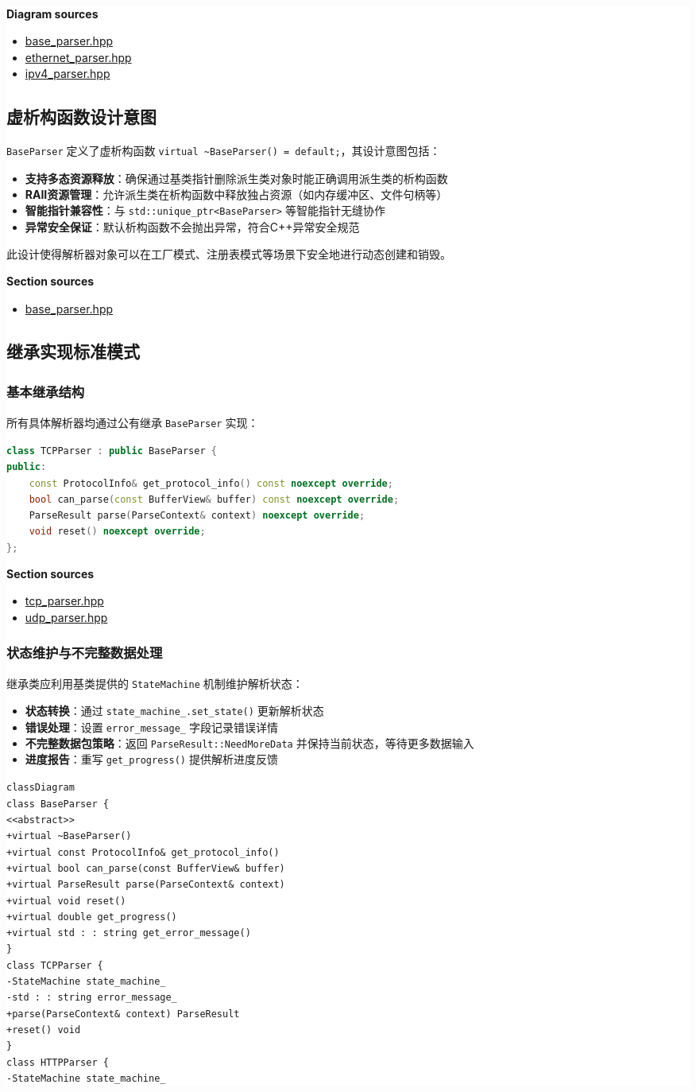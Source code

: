 **Diagram sources**
- [base_parser.hpp](file://include/parsers/base_parser.hpp#L51-L56)
- [ethernet_parser.hpp](file://include/parsers/datalink/ethernet_parser.hpp#L101)
- [ipv4_parser.hpp](file://include/parsers/network/ipv4_parser.hpp#L146)

## 虚析构函数设计意图
`BaseParser` 定义了虚析构函数 `virtual ~BaseParser() = default;`，其设计意图包括：

- **支持多态资源释放**：确保通过基类指针删除派生类对象时能正确调用派生类的析构函数
- **RAII资源管理**：允许派生类在析构函数中释放独占资源（如内存缓冲区、文件句柄等）
- **智能指针兼容性**：与 `std::unique_ptr<BaseParser>` 等智能指针无缝协作
- **异常安全保证**：默认析构函数不会抛出异常，符合C++异常安全规范

此设计使得解析器对象可以在工厂模式、注册表模式等场景下安全地进行动态创建和销毁。

**Section sources**
- [base_parser.hpp](file://include/parsers/base_parser.hpp#L62)

## 继承实现标准模式

### 基本继承结构
所有具体解析器均通过公有继承 `BaseParser` 实现：

```cpp
class TCPParser : public BaseParser {
public:
    const ProtocolInfo& get_protocol_info() const noexcept override;
    bool can_parse(const BufferView& buffer) const noexcept override;
    ParseResult parse(ParseContext& context) noexcept override;
    void reset() noexcept override;
};
```

**Section sources**
- [tcp_parser.hpp](file://include/parsers/transport/tcp_parser.hpp#L85)
- [udp_parser.hpp](file://include/parsers/transport/udp_parser.hpp#L33)

### 状态维护与不完整数据处理
继承类应利用基类提供的 `StateMachine` 机制维护解析状态：

- **状态转换**：通过 `state_machine_.set_state()` 更新解析状态
- **错误处理**：设置 `error_message_` 字段记录错误详情
- **不完整数据包策略**：返回 `ParseResult::NeedMoreData` 并保持当前状态，等待更多数据输入
- **进度报告**：重写 `get_progress()` 提供解析进度反馈

```mermaid
classDiagram
class BaseParser {
<<abstract>>
+virtual ~BaseParser()
+virtual const ProtocolInfo& get_protocol_info()
+virtual bool can_parse(const BufferView& buffer)
+virtual ParseResult parse(ParseContext& context)
+virtual void reset()
+virtual double get_progress()
+virtual std : : string get_error_message()
}
class TCPParser {
-StateMachine state_machine_
-std : : string error_message_
+parse(ParseContext& context) ParseResult
+reset() void
}
class HTTPParser {
-StateMachine state_machine_
```